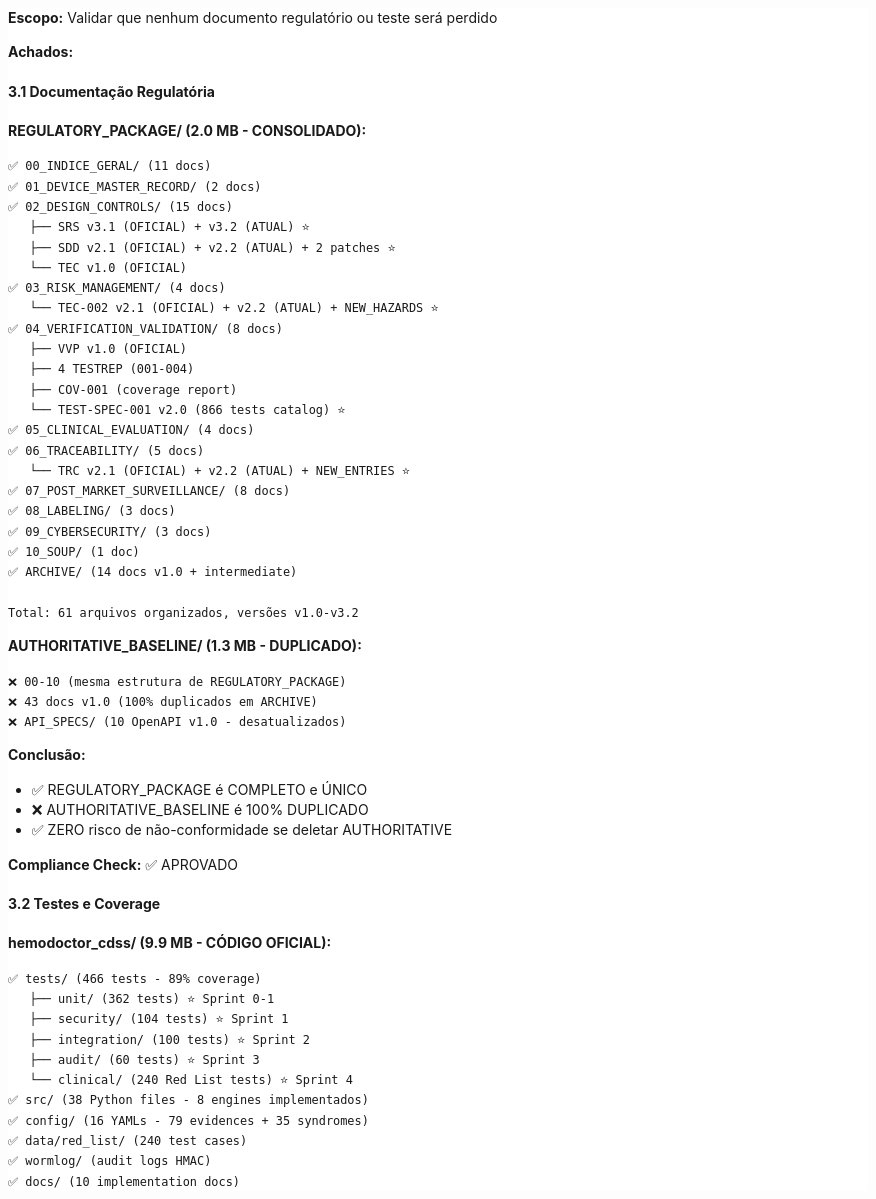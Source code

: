 **Escopo:** Validar que nenhum documento regulatório ou teste será perdido

**Achados:**

#### 3.1 Documentação Regulatória

**REGULATORY_PACKAGE/ (2.0 MB - CONSOLIDADO):**
```
✅ 00_INDICE_GERAL/ (11 docs)
✅ 01_DEVICE_MASTER_RECORD/ (2 docs)
✅ 02_DESIGN_CONTROLS/ (15 docs)
   ├── SRS v3.1 (OFICIAL) + v3.2 (ATUAL) ⭐
   ├── SDD v2.1 (OFICIAL) + v2.2 (ATUAL) + 2 patches ⭐
   └── TEC v1.0 (OFICIAL)
✅ 03_RISK_MANAGEMENT/ (4 docs)
   └── TEC-002 v2.1 (OFICIAL) + v2.2 (ATUAL) + NEW_HAZARDS ⭐
✅ 04_VERIFICATION_VALIDATION/ (8 docs)
   ├── VVP v1.0 (OFICIAL)
   ├── 4 TESTREP (001-004)
   ├── COV-001 (coverage report)
   └── TEST-SPEC-001 v2.0 (866 tests catalog) ⭐
✅ 05_CLINICAL_EVALUATION/ (4 docs)
✅ 06_TRACEABILITY/ (5 docs)
   └── TRC v2.1 (OFICIAL) + v2.2 (ATUAL) + NEW_ENTRIES ⭐
✅ 07_POST_MARKET_SURVEILLANCE/ (8 docs)
✅ 08_LABELING/ (3 docs)
✅ 09_CYBERSECURITY/ (3 docs)
✅ 10_SOUP/ (1 doc)
✅ ARCHIVE/ (14 docs v1.0 + intermediate)

Total: 61 arquivos organizados, versões v1.0-v3.2
```

**AUTHORITATIVE_BASELINE/ (1.3 MB - DUPLICADO):**
```
❌ 00-10 (mesma estrutura de REGULATORY_PACKAGE)
❌ 43 docs v1.0 (100% duplicados em ARCHIVE)
❌ API_SPECS/ (10 OpenAPI v1.0 - desatualizados)
```

**Conclusão:**
- ✅ REGULATORY_PACKAGE é COMPLETO e ÚNICO
- ❌ AUTHORITATIVE_BASELINE é 100% DUPLICADO
- ✅ ZERO risco de não-conformidade se deletar AUTHORITATIVE

**Compliance Check:** ✅ APROVADO

#### 3.2 Testes e Coverage

**hemodoctor_cdss/ (9.9 MB - CÓDIGO OFICIAL):**
```
✅ tests/ (466 tests - 89% coverage)
   ├── unit/ (362 tests) ⭐ Sprint 0-1
   ├── security/ (104 tests) ⭐ Sprint 1
   ├── integration/ (100 tests) ⭐ Sprint 2
   ├── audit/ (60 tests) ⭐ Sprint 3
   └── clinical/ (240 Red List tests) ⭐ Sprint 4
✅ src/ (38 Python files - 8 engines implementados)
✅ config/ (16 YAMLs - 79 evidences + 35 syndromes)
✅ data/red_list/ (240 test cases)
✅ wormlog/ (audit logs HMAC)
✅ docs/ (10 implementation docs)
```
